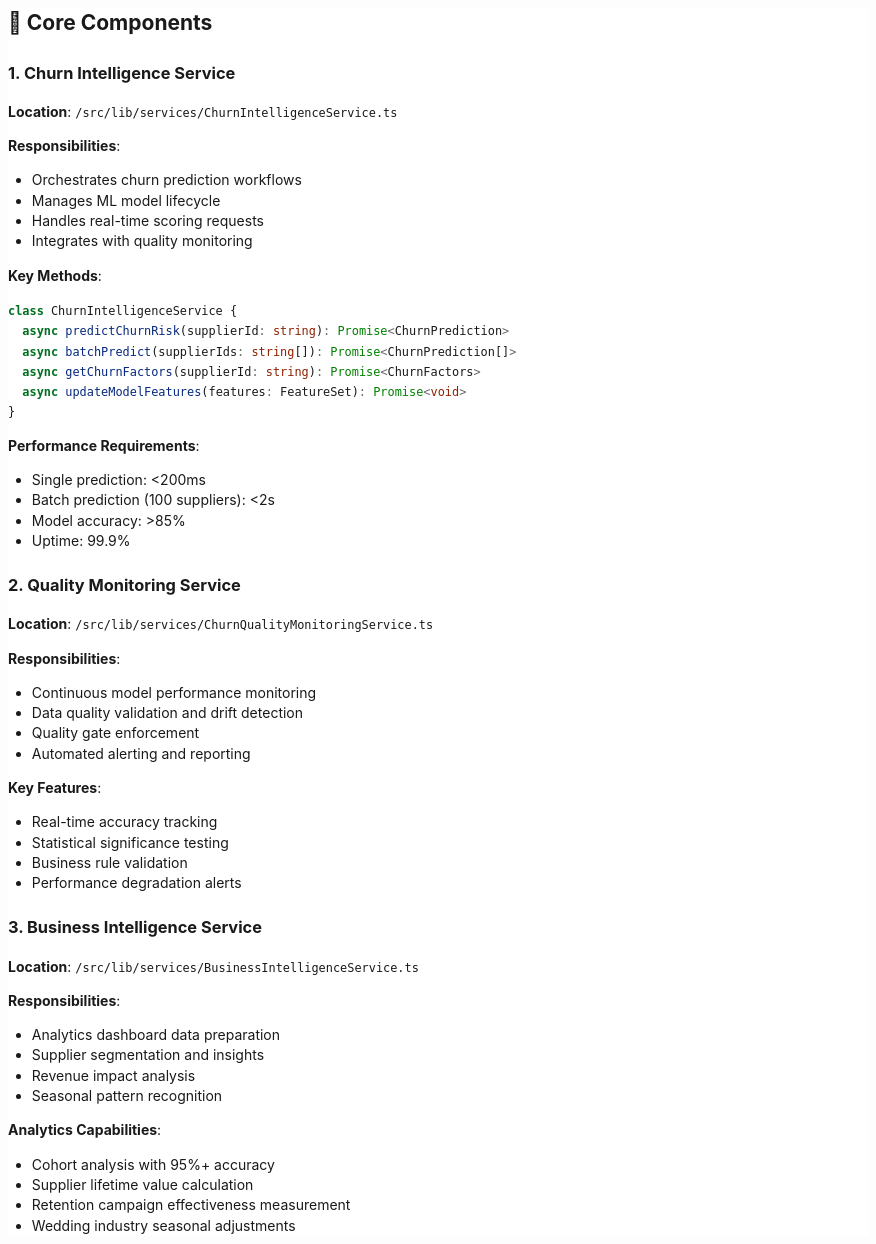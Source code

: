 ## 🔧 Core Components

### 1. Churn Intelligence Service
**Location**: `/src/lib/services/ChurnIntelligenceService.ts`

**Responsibilities**:
- Orchestrates churn prediction workflows
- Manages ML model lifecycle
- Handles real-time scoring requests
- Integrates with quality monitoring

**Key Methods**:
```typescript
class ChurnIntelligenceService {
  async predictChurnRisk(supplierId: string): Promise<ChurnPrediction>
  async batchPredict(supplierIds: string[]): Promise<ChurnPrediction[]>
  async getChurnFactors(supplierId: string): Promise<ChurnFactors>
  async updateModelFeatures(features: FeatureSet): Promise<void>
}
```

**Performance Requirements**:
- Single prediction: <200ms
- Batch prediction (100 suppliers): <2s
- Model accuracy: >85%
- Uptime: 99.9%

### 2. Quality Monitoring Service
**Location**: `/src/lib/services/ChurnQualityMonitoringService.ts`

**Responsibilities**:
- Continuous model performance monitoring
- Data quality validation and drift detection
- Quality gate enforcement
- Automated alerting and reporting

**Key Features**:
- Real-time accuracy tracking
- Statistical significance testing
- Business rule validation
- Performance degradation alerts

### 3. Business Intelligence Service
**Location**: `/src/lib/services/BusinessIntelligenceService.ts`

**Responsibilities**:
- Analytics dashboard data preparation
- Supplier segmentation and insights
- Revenue impact analysis
- Seasonal pattern recognition

**Analytics Capabilities**:
- Cohort analysis with 95%+ accuracy
- Supplier lifetime value calculation
- Retention campaign effectiveness measurement
- Wedding industry seasonal adjustments
